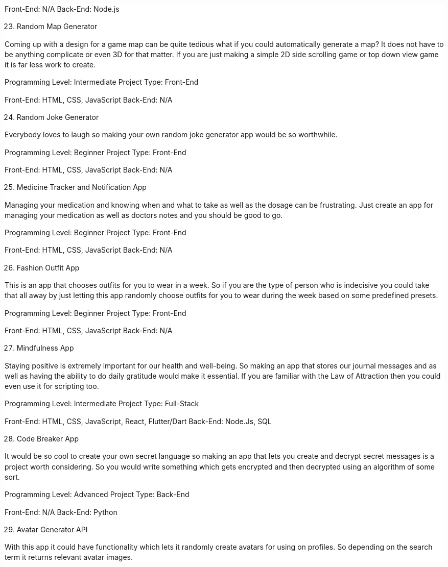 Front-End: N/A Back-End: Node.js

23. Random Map Generator

Coming up with a design for a game map can be quite tedious what if you could automatically generate a map? It does not have to be anything complicate or even 3D for that matter. If you are just making a simple 2D side scrolling game or top down view game it is far less work to create.

Programming Level: Intermediate Project Type: Front-End

Front-End: HTML, CSS, JavaScript Back-End: N/A

24. Random Joke Generator

Everybody loves to laugh so making your own random joke generator app would be so worthwhile.

Programming Level: Beginner Project Type: Front-End

Front-End: HTML, CSS, JavaScript Back-End: N/A

25. Medicine Tracker and Notification App

Managing your medication and knowing when and what to take as well as the dosage can be frustrating. Just create an app for managing your medication as well as doctors notes and you should be good to go.

Programming Level: Beginner Project Type: Front-End

Front-End: HTML, CSS, JavaScript Back-End: N/A

26. Fashion Outfit App

This is an app that chooses outfits for you to wear in a week. So if you are the type of person who is indecisive you could take that all away by just letting this app randomly choose outfits for you to wear during the week based on some predefined presets.

Programming Level: Beginner Project Type: Front-End

Front-End: HTML, CSS, JavaScript Back-End: N/A

27. Mindfulness App

Staying positive is extremely important for our health and well-being. So making an app that stores our journal messages and as well as having the ability to do daily gratitude would make it essential. If you are familiar with the Law of Attraction then you could even use it for scripting too.

Programming Level: Intermediate Project Type: Full-Stack

Front-End: HTML, CSS, JavaScript, React, Flutter/Dart Back-End: Node.Js, SQL

28. Code Breaker App

It would be so cool to create your own secret language so making an app that lets you create and decrypt secret messages is a project worth considering. So you would write something which gets encrypted and then decrypted using an algorithm of some sort.

Programming Level: Advanced Project Type: Back-End

Front-End: N/A Back-End: Python

29. Avatar Generator API

With this app it could have functionality which lets it randomly create avatars for using on profiles. So depending on the search term it returns relevant avatar images.
